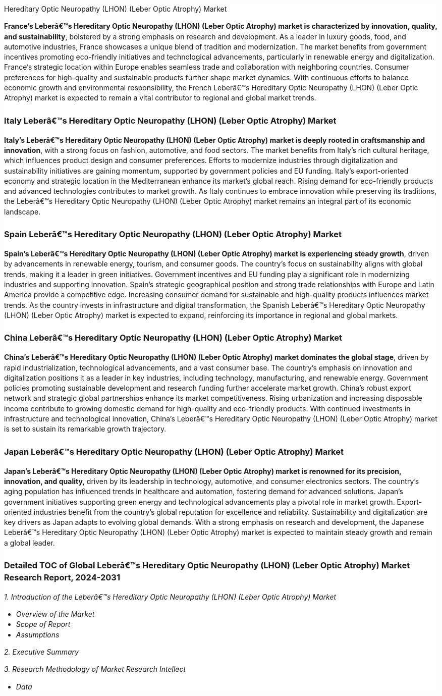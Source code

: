 Hereditary Optic Neuropathy (LHON) (Leber Optic Atrophy) Market</strong></h3><p><strong>France&rsquo;s Leberâ€™s Hereditary Optic Neuropathy (LHON) (Leber Optic Atrophy) market is characterized by innovation, quality, and sustainability</strong>, bolstered by a strong emphasis on research and development. As a leader in luxury goods, food, and automotive industries, France showcases a unique blend of tradition and modernization. The market benefits from government incentives promoting eco-friendly initiatives and technological advancements, particularly in renewable energy and digitalization. France&rsquo;s strategic location within Europe enables seamless trade and collaboration with neighboring countries. Consumer preferences for high-quality and sustainable products further shape market dynamics. With continuous efforts to balance economic growth and environmental responsibility, the French Leberâ€™s Hereditary Optic Neuropathy (LHON) (Leber Optic Atrophy) market is expected to remain a vital contributor to regional and global market trends.</p><h3><strong>Italy Leberâ€™s Hereditary Optic Neuropathy (LHON) (Leber Optic Atrophy) Market</strong></h3><p><strong>Italy&rsquo;s Leberâ€™s Hereditary Optic Neuropathy (LHON) (Leber Optic Atrophy) market is deeply rooted in craftsmanship and innovation</strong>, with a strong focus on fashion, automotive, and food sectors. The market benefits from Italy&rsquo;s rich cultural heritage, which influences product design and consumer preferences. Efforts to modernize industries through digitalization and sustainability initiatives are gaining momentum, supported by government policies and EU funding. Italy&rsquo;s export-oriented economy and strategic location in the Mediterranean enhance its market&rsquo;s global reach. Rising demand for eco-friendly products and advanced technologies contributes to market growth. As Italy continues to embrace innovation while preserving its traditions, the Leberâ€™s Hereditary Optic Neuropathy (LHON) (Leber Optic Atrophy) market remains an integral part of its economic landscape.</p><h3><strong>Spain Leberâ€™s Hereditary Optic Neuropathy (LHON) (Leber Optic Atrophy) Market</strong></h3><p><strong>Spain&rsquo;s Leberâ€™s Hereditary Optic Neuropathy (LHON) (Leber Optic Atrophy) market is experiencing steady growth</strong>, driven by advancements in renewable energy, tourism, and consumer goods. The country&rsquo;s focus on sustainability aligns with global trends, making it a leader in green initiatives. Government incentives and EU funding play a significant role in modernizing industries and supporting innovation. Spain&rsquo;s strategic geographical position and strong trade relationships with Europe and Latin America provide a competitive edge. Increasing consumer demand for sustainable and high-quality products influences market trends. As the country invests in infrastructure and digital transformation, the Spanish Leberâ€™s Hereditary Optic Neuropathy (LHON) (Leber Optic Atrophy) market is expected to expand, reinforcing its importance in regional and global markets.</p><h3><strong>China Leberâ€™s Hereditary Optic Neuropathy (LHON) (Leber Optic Atrophy) Market</strong></h3><p><strong>China&rsquo;s Leberâ€™s Hereditary Optic Neuropathy (LHON) (Leber Optic Atrophy) market dominates the global stage</strong>, driven by rapid industrialization, technological advancements, and a vast consumer base. The country&rsquo;s emphasis on innovation and digitalization positions it as a leader in key industries, including technology, manufacturing, and renewable energy. Government policies promoting sustainable development and research funding further accelerate market growth. China&rsquo;s robust export network and strategic global partnerships enhance its market competitiveness. Rising urbanization and increasing disposable income contribute to growing domestic demand for high-quality and eco-friendly products. With continued investments in infrastructure and technological innovation, China&rsquo;s Leberâ€™s Hereditary Optic Neuropathy (LHON) (Leber Optic Atrophy) market is set to sustain its remarkable growth trajectory.</p><h3><strong>Japan Leberâ€™s Hereditary Optic Neuropathy (LHON) (Leber Optic Atrophy) Market</strong></h3><p><strong>Japan&rsquo;s Leberâ€™s Hereditary Optic Neuropathy (LHON) (Leber Optic Atrophy) market is renowned for its precision, innovation, and quality</strong>, driven by its leadership in technology, automotive, and consumer electronics sectors. The country&rsquo;s aging population has influenced trends in healthcare and automation, fostering demand for advanced solutions. Japan&rsquo;s government initiatives supporting green energy and technological advancements play a pivotal role in market growth. Export-oriented industries benefit from the country&rsquo;s global reputation for excellence and reliability. Sustainability and digitalization are key drivers as Japan adapts to evolving global demands. With a strong emphasis on research and development, the Japanese Leberâ€™s Hereditary Optic Neuropathy (LHON) (Leber Optic Atrophy) market is expected to maintain steady growth and remain a global leader.</p><h3><span class="">Detailed TOC of Global Leberâ€™s Hereditary Optic Neuropathy (LHON) (Leber Optic Atrophy) Market Research Report, 2024-2031</span></h3><p><em><span class="font-[700]">1. Introduction of the Leberâ€™s Hereditary Optic Neuropathy (LHON) (Leber Optic Atrophy) Market</span></em></p><ul><li><em><span class="">Overview of the Market</span></em></li><li><em><span class="">Scope of Report</span></em></li><li><em><span class="">Assumptions</span></em></li></ul><p><em><span class="font-[700]">2. Executive Summary</span></em></p><p><em><span class="font-[700]">3. Research Methodology of Market Research Intellect</span></em></p><ul><li><em><span class="">Data